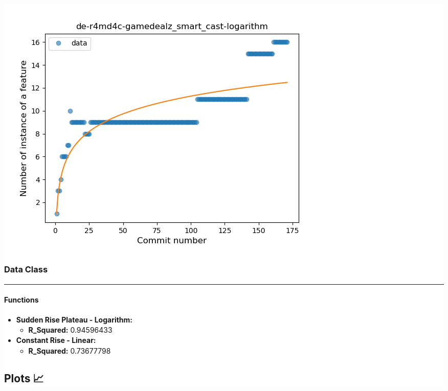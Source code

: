 ![de-r4md4c-gamedealz T6](../plots/de-r4md4c-gamedealz_smart_cast_T6.png)
### <a name="data_class">Data Class</a>
----
#### Functions
* **Sudden Rise Plateau - Logarithm:** ![equation](http://latex.codecogs.com/svg.latex?13.752159%5Clog_%7B3.335338%7D%28x%29%20&plus;%200.0)
    * **R_Squared:** 0.94596433
* **Constant Rise - Linear:** ![equation](http://latex.codecogs.com/svg.latex?0.198644x%20&plus;%2029.911608)
    * **R_Squared:** 0.73677798

**Plots** :chart_with_upwards_trend:
-----
